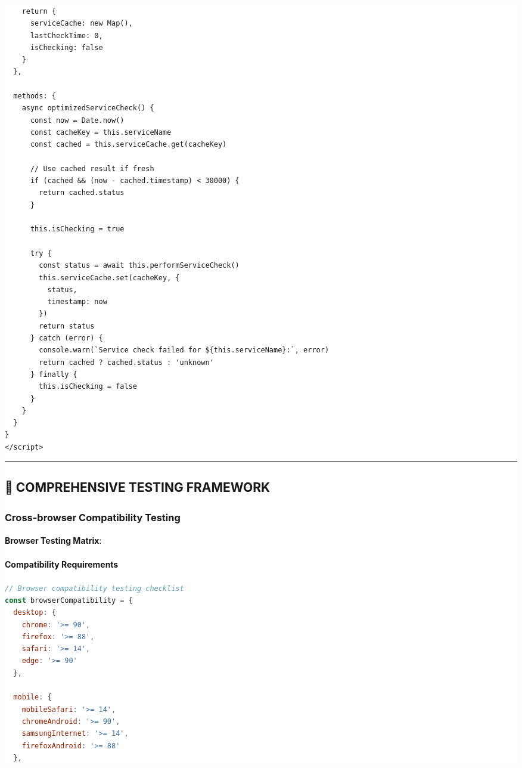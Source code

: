 ```vue
    return {
      serviceCache: new Map(),
      lastCheckTime: 0,
      isChecking: false
    }
  },

  methods: {
    async optimizedServiceCheck() {
      const now = Date.now()
      const cacheKey = this.serviceName
      const cached = this.serviceCache.get(cacheKey)

      // Use cached result if fresh
      if (cached && (now - cached.timestamp) < 30000) {
        return cached.status
      }

      this.isChecking = true

      try {
        const status = await this.performServiceCheck()
        this.serviceCache.set(cacheKey, {
          status,
          timestamp: now
        })
        return status
      } catch (error) {
        console.warn(`Service check failed for ${this.serviceName}:`, error)
        return cached ? cached.status : 'unknown'
      } finally {
        this.isChecking = false
      }
    }
  }
}
</script>
```

---

## 🧪 **COMPREHENSIVE TESTING FRAMEWORK**

### Cross-browser Compatibility Testing
**Browser Testing Matrix**:

#### Compatibility Requirements
```javascript
// Browser compatibility testing checklist
const browserCompatibility = {
  desktop: {
    chrome: '>= 90',
    firefox: '>= 88',
    safari: '>= 14',
    edge: '>= 90'
  },

  mobile: {
    mobileSafari: '>= 14',
    chromeAndroid: '>= 90',
    samsungInternet: '>= 14',
    firefoxAndroid: '>= 88'
  },
```